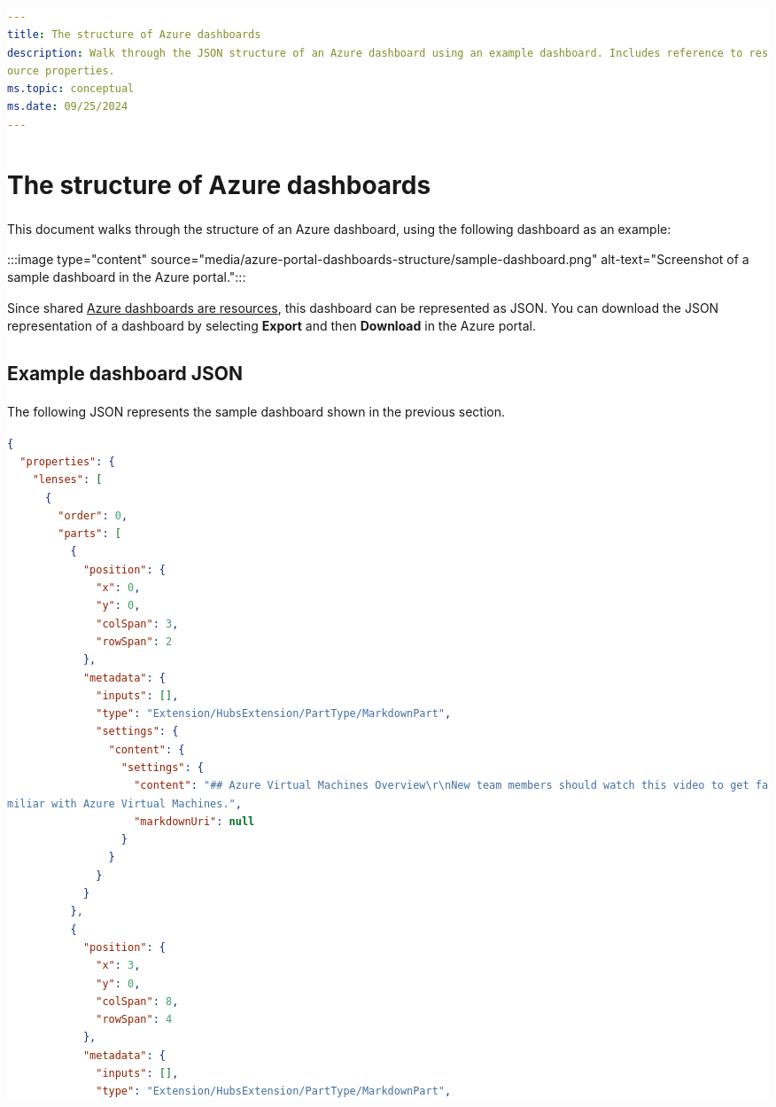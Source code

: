 ```yaml
---
title: The structure of Azure dashboards
description: Walk through the JSON structure of an Azure dashboard using an example dashboard. Includes reference to resource properties.
ms.topic: conceptual
ms.date: 09/25/2024
---
```


# The structure of Azure dashboards

This document walks through the structure of an Azure dashboard, using the following dashboard as an example:

:::image type="content" source="media/azure-portal-dashboards-structure/sample-dashboard.png" alt-text="Screenshot of a sample dashboard in the Azure portal.":::

Since shared [Azure dashboards are resources](/azure/azure-resource-manager/management/overview), this dashboard can be represented as JSON. You can download the JSON representation of a dashboard by selecting **Export** and then **Download** in the Azure portal.

## Example dashboard JSON

The following JSON represents the sample dashboard shown in the previous section.

```json
{
  "properties": {
    "lenses": [
      {
        "order": 0,
        "parts": [
          {
            "position": {
              "x": 0,
              "y": 0,
              "colSpan": 3,
              "rowSpan": 2
            },
            "metadata": {
              "inputs": [],
              "type": "Extension/HubsExtension/PartType/MarkdownPart",
              "settings": {
                "content": {
                  "settings": {
                    "content": "## Azure Virtual Machines Overview\r\nNew team members should watch this video to get familiar with Azure Virtual Machines.",
                    "markdownUri": null
                  }
                }
              }
            }
          },
          {
            "position": {
              "x": 3,
              "y": 0,
              "colSpan": 8,
              "rowSpan": 4
            },
            "metadata": {
              "inputs": [],
              "type": "Extension/HubsExtension/PartType/MarkdownPart",
```